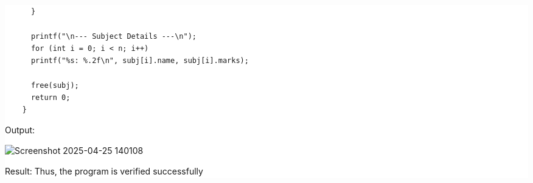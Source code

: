 ```
      }

      printf("\n--- Subject Details ---\n");
      for (int i = 0; i < n; i++)
      printf("%s: %.2f\n", subj[i].name, subj[i].marks);

      free(subj);
      return 0;
    }
```
Output:

![Screenshot 2025-04-25 140108](https://github.com/user-attachments/assets/6ba43700-b07e-4cc0-9e53-d0429a3cf0c8)


Result: Thus, the program is verified successfully

